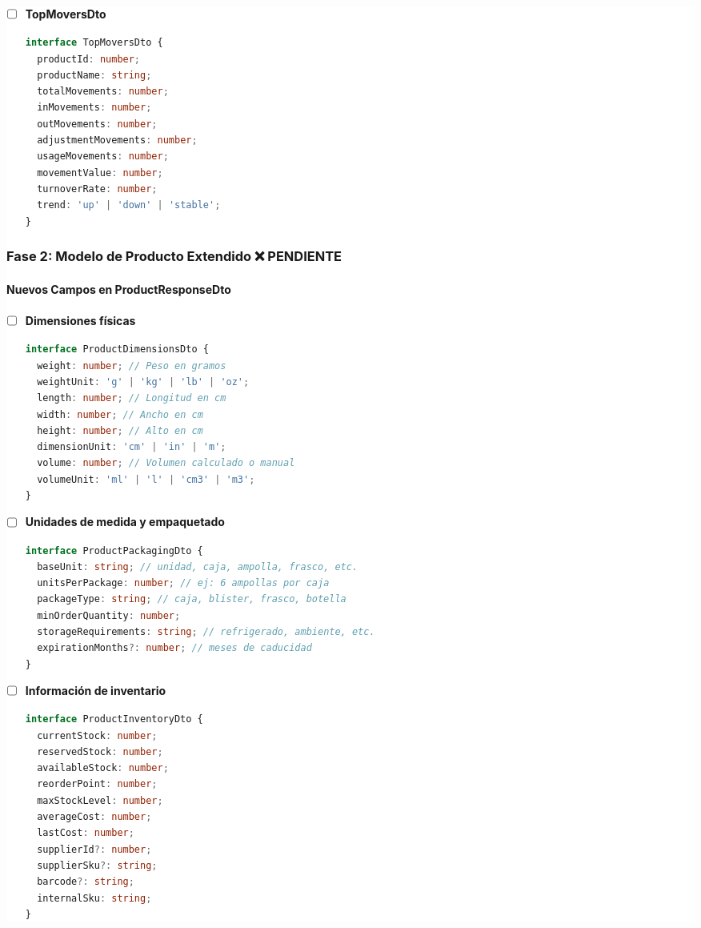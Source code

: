 - [ ] **TopMoversDto**
  ```typescript
  interface TopMoversDto {
    productId: number;
    productName: string;
    totalMovements: number;
    inMovements: number;
    outMovements: number;
    adjustmentMovements: number;
    usageMovements: number;
    movementValue: number;
    turnoverRate: number;
    trend: 'up' | 'down' | 'stable';
  }
  ```

### Fase 2: Modelo de Producto Extendido ❌ PENDIENTE

#### Nuevos Campos en ProductResponseDto
- [ ] **Dimensiones físicas**
  ```typescript
  interface ProductDimensionsDto {
    weight: number; // Peso en gramos
    weightUnit: 'g' | 'kg' | 'lb' | 'oz';
    length: number; // Longitud en cm
    width: number; // Ancho en cm
    height: number; // Alto en cm
    dimensionUnit: 'cm' | 'in' | 'm';
    volume: number; // Volumen calculado o manual
    volumeUnit: 'ml' | 'l' | 'cm3' | 'm3';
  }
  ```

- [ ] **Unidades de medida y empaquetado**
  ```typescript
  interface ProductPackagingDto {
    baseUnit: string; // unidad, caja, ampolla, frasco, etc.
    unitsPerPackage: number; // ej: 6 ampollas por caja
    packageType: string; // caja, blister, frasco, botella
    minOrderQuantity: number;
    storageRequirements: string; // refrigerado, ambiente, etc.
    expirationMonths?: number; // meses de caducidad
  }
  ```

- [ ] **Información de inventario**
  ```typescript
  interface ProductInventoryDto {
    currentStock: number;
    reservedStock: number;
    availableStock: number;
    reorderPoint: number;
    maxStockLevel: number;
    averageCost: number;
    lastCost: number;
    supplierId?: number;
    supplierSku?: string;
    barcode?: string;
    internalSku: string;
  }
  ```
